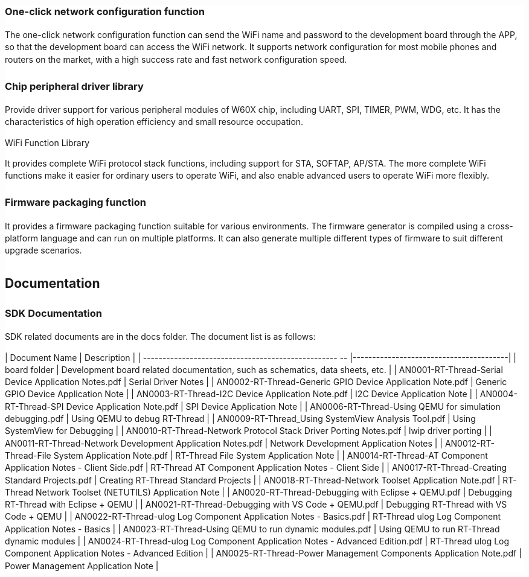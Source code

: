 ### One-click network configuration function

The one-click network configuration function can send the WiFi name and password to the development board through the APP, so that the development board can access the WiFi network. It supports network configuration for most mobile phones and routers on the market, with a high success rate and fast network configuration speed.

### Chip peripheral driver library

Provide driver support for various peripheral modules of W60X chip, including UART, SPI, TIMER, PWM, WDG, etc. It has the characteristics of high operation efficiency and small resource occupation.

WiFi Function Library

It provides complete WiFi protocol stack functions, including support for STA, SOFTAP, AP/STA. The more complete WiFi functions make it easier for ordinary users to operate WiFi, and also enable advanced users to operate WiFi more flexibly.

### Firmware packaging function

It provides a firmware packaging function suitable for various environments. The firmware generator is compiled using a cross-platform language and can run on multiple platforms. It can also generate multiple different types of firmware to suit different upgrade scenarios.

## Documentation

### SDK Documentation

SDK related documents are in the docs folder. The document list is as follows:

| Document Name | Description |
| -------------------------------------------------- -- |----------------------------------------|
| board folder | Development board related documentation, such as schematics, data sheets, etc. |
| AN0001-RT-Thread-Serial Device Application Notes.pdf | Serial Driver Notes |
| AN0002-RT-Thread-Generic GPIO Device Application Note.pdf | Generic GPIO Device Application Note |
| AN0003-RT-Thread-I2C Device Application Note.pdf | I2C Device Application Note |
| AN0004-RT-Thread-SPI Device Application Note.pdf | SPI Device Application Note |
| AN0006-RT-Thread-Using QEMU for simulation debugging.pdf | Using QEMU to debug RT-Thread |
| AN0009-RT-Thread_Using SystemView Analysis Tool.pdf | Using SystemView for Debugging |
| AN0010-RT-Thread-Network Protocol Stack Driver Porting Notes.pdf | lwip driver porting |
| AN0011-RT-Thread-Network Development Application Notes.pdf | Network Development Application Notes |
| AN0012-RT-Thread-File System Application Note.pdf | RT-Thread File System Application Note |
| AN0014-RT-Thread-AT Component Application Notes - Client Side.pdf | RT-Thread AT Component Application Notes - Client Side |
| AN0017-RT-Thread-Creating Standard Projects.pdf | Creating RT-Thread Standard Projects |
| AN0018-RT-Thread-Network Toolset Application Note.pdf | RT-Thread Network Toolset (NETUTILS) Application Note |
| AN0020-RT-Thread-Debugging with Eclipse + QEMU.pdf | Debugging RT-Thread with Eclipse + QEMU |
| AN0021-RT-Thread-Debugging with VS Code + QEMU.pdf | Debugging RT-Thread with VS Code + QEMU |
| AN0022-RT-Thread-ulog Log Component Application Notes - Basics.pdf | RT-Thread ulog Log Component Application Notes - Basics |
| AN0023-RT-Thread-Using QEMU to run dynamic modules.pdf | Using QEMU to run RT-Thread dynamic modules |
| AN0024-RT-Thread-ulog Log Component Application Notes - Advanced Edition.pdf | RT-Thread ulog Log Component Application Notes - Advanced Edition |
| AN0025-RT-Thread-Power Management Components Application Note.pdf | Power Management Application Note |